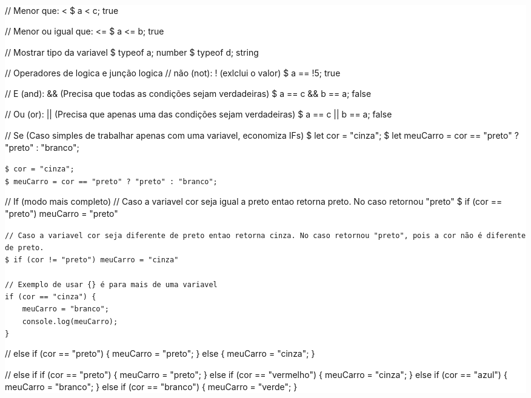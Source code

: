 // Menor que: <
	$ a < c;
	  true
	  
// Menor ou igual que: <=
	$ a <= b;
	  true
	  
// Mostrar tipo da variavel
	$ typeof a;
	  number
	$ typeof d;
	  string 
	  
// Operadores de logica e junção logica
// não (not): ! (exlclui o valor)
	$ a == !5;
	  true
	
// E (and): && (Precisa que todas as condições sejam verdadeiras)
	$ a == c && b == a;
	  false
	  
// Ou (or): || (Precisa que apenas uma das condições sejam verdadeiras)
	$ a == c || b == a;
	  false
	
// Se (Caso simples de trabalhar apenas com uma variavel, economiza IFs)
	$ let cor = "cinza";
	$ let meuCarro = cor == "preto" ? "preto" : "branco";
	
	$ cor = "cinza";
	$ meuCarro = cor == "preto" ? "preto" : "branco";
	
// If (modo mais completo)
	// Caso a variavel cor seja igual a preto entao retorna preto. No caso retornou "preto"
	$ if (cor == "preto") meuCarro = "preto"
	  
	// Caso a variavel cor seja diferente de preto entao retorna cinza. No caso retornou "preto", pois a cor não é diferente de preto.
	$ if (cor != "preto") meuCarro = "cinza"
	
	// Exemplo de usar {} é para mais de uma variavel
	if (cor == "cinza") {
		meuCarro = "branco";
		console.log(meuCarro);
	}
	
// else
	if (cor == "preto") {
		meuCarro = "preto";
	} else {
		meuCarro = "cinza";
	}
	
// else if
	if (cor == "preto") {
		meuCarro = "preto";
	} else if (cor == "vermelho") {
		meuCarro = "cinza";
	} else if (cor == "azul") {
		meuCarro = "branco";
	} else if (cor == "branco") {
		meuCarro = "verde";
	}
	